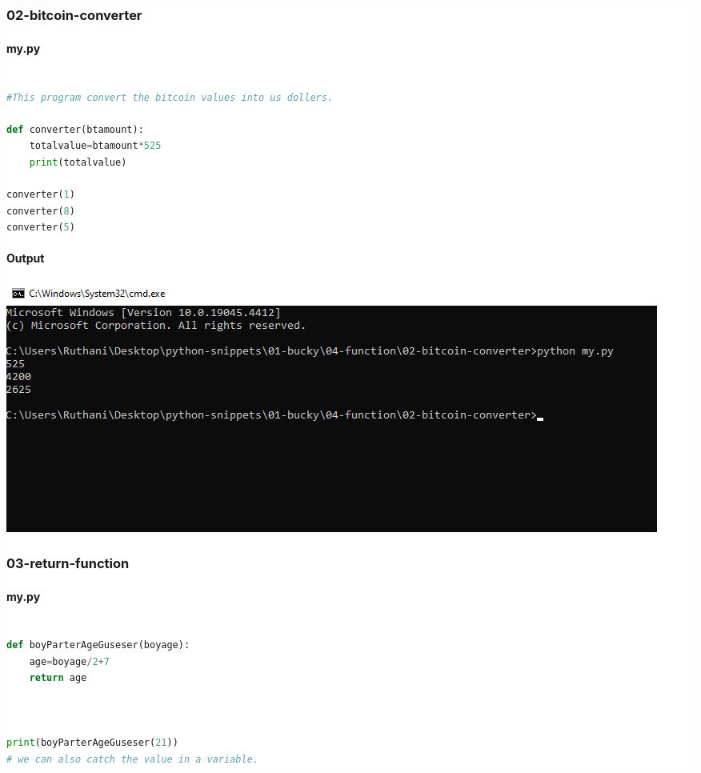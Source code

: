 ### 02-bitcoin-converter

#### my.py


```python

#This program convert the bitcoin values into us dollers.

def converter(btamount):
	totalvalue=btamount*525
	print(totalvalue)

converter(1)
converter(8)
converter(5)

```

#### Output

![Image](media/12.png)

### 03-return-function

#### my.py


```python

def boyParterAgeGuseser(boyage):
	age=boyage/2+7
	return age



print(boyParterAgeGuseser(21))
# we can also catch the value in a variable.

```
